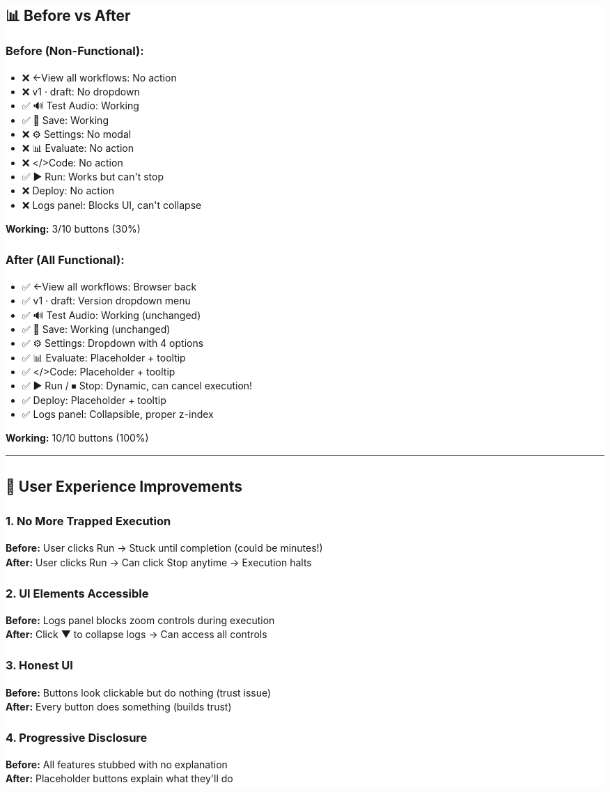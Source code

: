 
## 📊 Before vs After

### Before (Non-Functional):
- ❌ ←View all workflows: No action
- ❌ v1 · draft: No dropdown
- ✅ 🔊 Test Audio: Working
- ✅ 💾 Save: Working
- ❌ ⚙ Settings: No modal
- ❌ 📊 Evaluate: No action
- ❌ </>Code: No action
- ✅ ▶ Run: Works but can't stop
- ❌ Deploy: No action
- ❌ Logs panel: Blocks UI, can't collapse

**Working:** 3/10 buttons (30%)

### After (All Functional):
- ✅ ←View all workflows: Browser back
- ✅ v1 · draft: Version dropdown menu
- ✅ 🔊 Test Audio: Working (unchanged)
- ✅ 💾 Save: Working (unchanged)
- ✅ ⚙ Settings: Dropdown with 4 options
- ✅ 📊 Evaluate: Placeholder + tooltip
- ✅ </>Code: Placeholder + tooltip
- ✅ ▶ Run / ⏹ Stop: Dynamic, can cancel execution!
- ✅ Deploy: Placeholder + tooltip
- ✅ Logs panel: Collapsible, proper z-index

**Working:** 10/10 buttons (100%)

---

## 🎯 User Experience Improvements

### 1. **No More Trapped Execution**
**Before:** User clicks Run → Stuck until completion (could be minutes!)  
**After:** User clicks Run → Can click Stop anytime → Execution halts

### 2. **UI Elements Accessible**
**Before:** Logs panel blocks zoom controls during execution  
**After:** Click ▼ to collapse logs → Can access all controls

### 3. **Honest UI**
**Before:** Buttons look clickable but do nothing (trust issue)  
**After:** Every button does something (builds trust)

### 4. **Progressive Disclosure**
**Before:** All features stubbed with no explanation  
**After:** Placeholder buttons explain what they'll do
